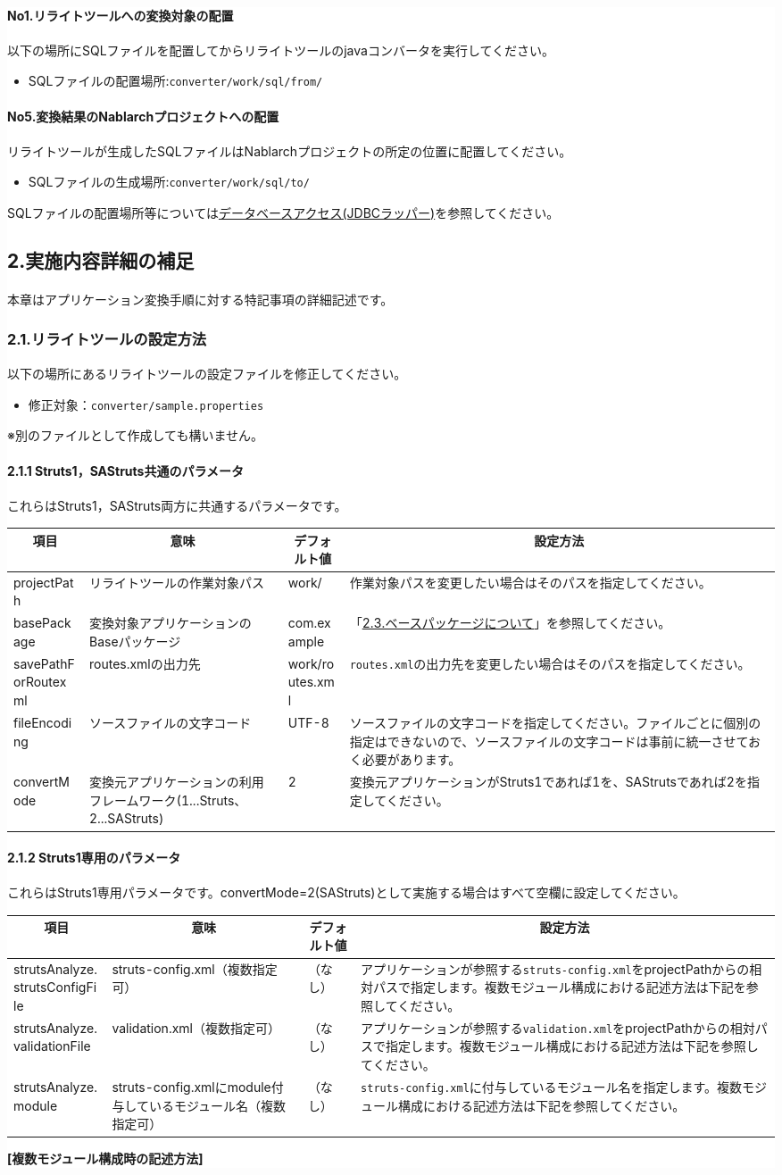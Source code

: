 
#### No1.リライトツールへの変換対象の配置

以下の場所にSQLファイルを配置してからリライトツールのjavaコンバータを実行してください。

 - SQLファイルの配置場所:`converter/work/sql/from/`

#### No5.変換結果のNablarchプロジェクトへの配置

リライトツールが生成したSQLファイルはNablarchプロジェクトの所定の位置に配置してください。

- SQLファイルの生成場所:`converter/work/sql/to/`

SQLファイルの配置場所等については[データベースアクセス(JDBCラッパー)](https://nablarch.github.io/docs/LATEST/doc/application_framework/application_framework/libraries/database/database.html)を参照してください。


## 2.実施内容詳細の補足

本章はアプリケーション変換手順に対する特記事項の詳細記述です。

### 2.1.リライトツールの設定方法

以下の場所にあるリライトツールの設定ファイルを修正してください。

- 修正対象：`converter/sample.properties`

※別のファイルとして作成しても構いません。

#### 2.1.1 Struts1，SAStruts共通のパラメータ

これらはStruts1，SAStruts両方に共通するパラメータです。<br>

|項目| 意味 | デフォルト値 |設定方法|
|--|--|--|--|
|projectPath | リライトツールの作業対象パス | work/  | 作業対象パスを変更したい場合はそのパスを指定してください。 |
| basePackage |変換対象アプリケーションのBaseパッケージ  |com.example| 「[2.3.ベースパッケージについて](#23ベースパッケージについて)」を参照してください。 |
| savePathForRoutexml | routes.xmlの出力先 | work/routes.xml  | `routes.xml`の出力先を変更したい場合はそのパスを指定してください。 |
| fileEncoding | ソースファイルの文字コード | UTF-8  | ソースファイルの文字コードを指定してください。ファイルごとに個別の指定はできないので、ソースファイルの文字コードは事前に統一させておく必要があります。 |
| convertMode| 変換元アプリケーションの利用フレームワーク(1...Struts、2...SAStruts)| 2  | 変換元アプリケーションがStruts1であれば1を、SAStrutsであれば2を指定してください。|

#### 2.1.2 Struts1専用のパラメータ

これらはStruts1専用パラメータです。convertMode=2(SAStruts)として実施する場合はすべて空欄に設定してください。

|項目| 意味 | デフォルト値 |設定方法|
|--|--|--|--|
| strutsAnalyze.strutsConfigFile| struts-config.xml（複数指定可） |（なし）| アプリケーションが参照する`struts-config.xml`をprojectPathからの相対パスで指定します。複数モジュール構成における記述方法は下記を参照してください。 |
| strutsAnalyze.validationFile| validation.xml（複数指定可） |（なし）| アプリケーションが参照する`validation.xml`をprojectPathからの相対パスで指定します。複数モジュール構成における記述方法は下記を参照してください。|
| strutsAnalyze.module| struts-config.xmlにmodule付与しているモジュール名（複数指定可） |（なし）| `struts-config.xml`に付与しているモジュール名を指定します。複数モジュール構成における記述方法は下記を参照してください。 |

**[複数モジュール構成時の記述方法]**

